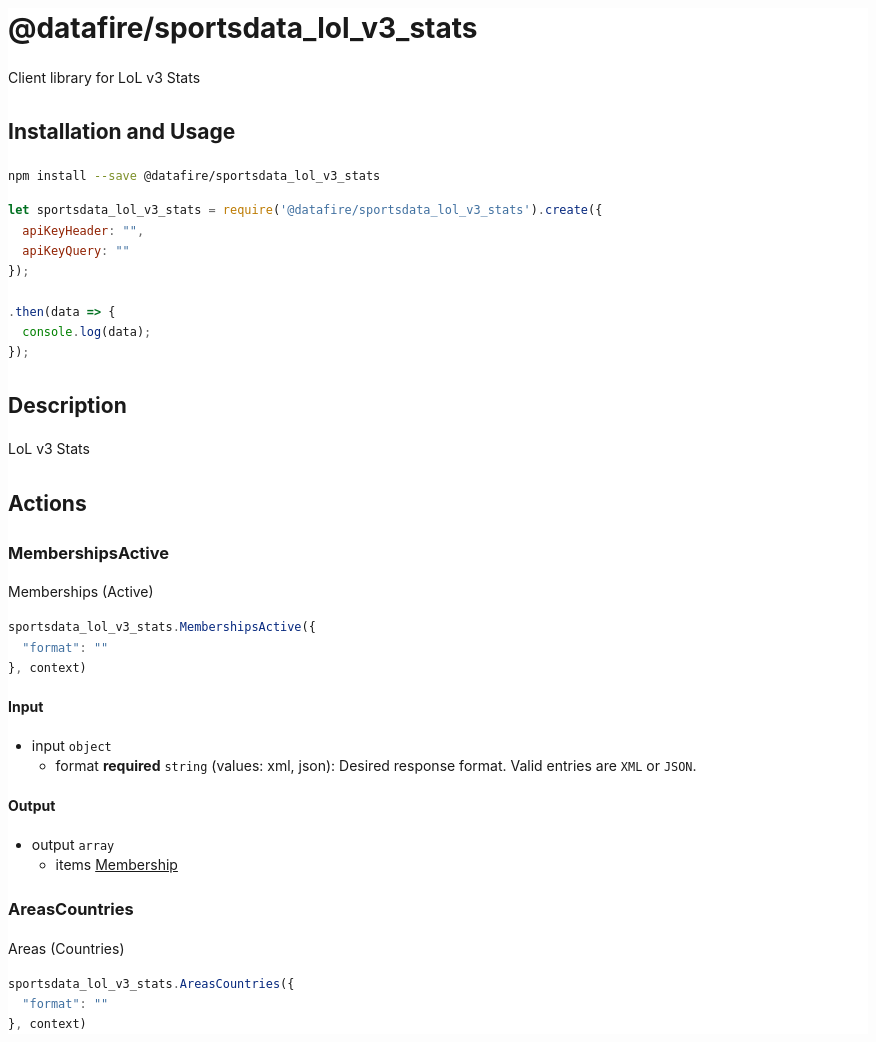 # @datafire/sportsdata_lol_v3_stats

Client library for LoL v3 Stats

## Installation and Usage
```bash
npm install --save @datafire/sportsdata_lol_v3_stats
```
```js
let sportsdata_lol_v3_stats = require('@datafire/sportsdata_lol_v3_stats').create({
  apiKeyHeader: "",
  apiKeyQuery: ""
});

.then(data => {
  console.log(data);
});
```

## Description

LoL v3 Stats

## Actions

### MembershipsActive
Memberships (Active)


```js
sportsdata_lol_v3_stats.MembershipsActive({
  "format": ""
}, context)
```

#### Input
* input `object`
  * format **required** `string` (values: xml, json): Desired response format. Valid entries are <code>XML</code> or <code>JSON</code>.

#### Output
* output `array`
  * items [Membership](#membership)

### AreasCountries
Areas (Countries)


```js
sportsdata_lol_v3_stats.AreasCountries({
  "format": ""
}, context)
```
